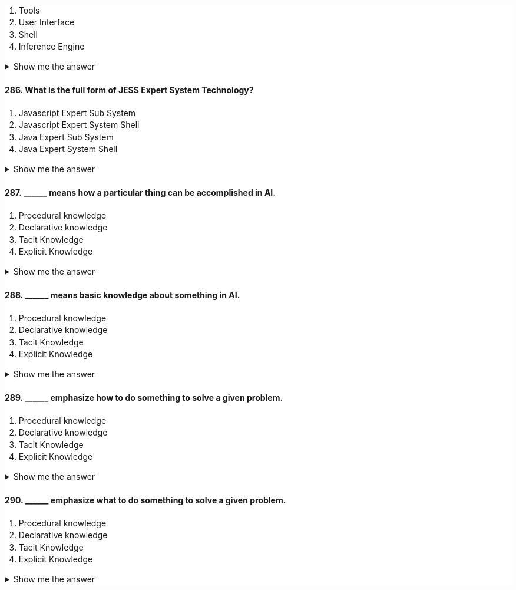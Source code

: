 1. Tools
2. User Interface
3. Shell
4. Inference Engine

<details><summary>Show me the answer</summary></details>

#### 286. What is the full form of JESS Expert System Technology?

1. Javascript Expert Sub System
2. Javascript Expert System Shell
3. Java Expert Sub System
4. Java Expert System Shell

<details><summary>Show me the answer</summary></details>

#### 287. \_\_\_\_\_\_ means how a particular thing can be accomplished in AI.

1. Procedural knowledge
2. Declarative knowledge
3. Tacit Knowledge
4. Explicit Knowledge

<details><summary>Show me the answer</summary></details>

#### 288. \_\_\_\_\_\_ means basic knowledge about something in AI.

1. Procedural knowledge
2. Declarative knowledge
3. Tacit Knowledge
4. Explicit Knowledge

<details><summary>Show me the answer</summary></details>

#### 289. \_\_\_\_\_\_ emphasize how to do something to solve a given problem.

1. Procedural knowledge
2. Declarative knowledge
3. Tacit Knowledge
4. Explicit Knowledge

<details><summary>Show me the answer</summary></details>

#### 290. \_\_\_\_\_\_ emphasize what to do something to solve a given problem.

1. Procedural knowledge
2. Declarative knowledge
3. Tacit Knowledge
4. Explicit Knowledge

<details><summary>Show me the answer</summary></details>
